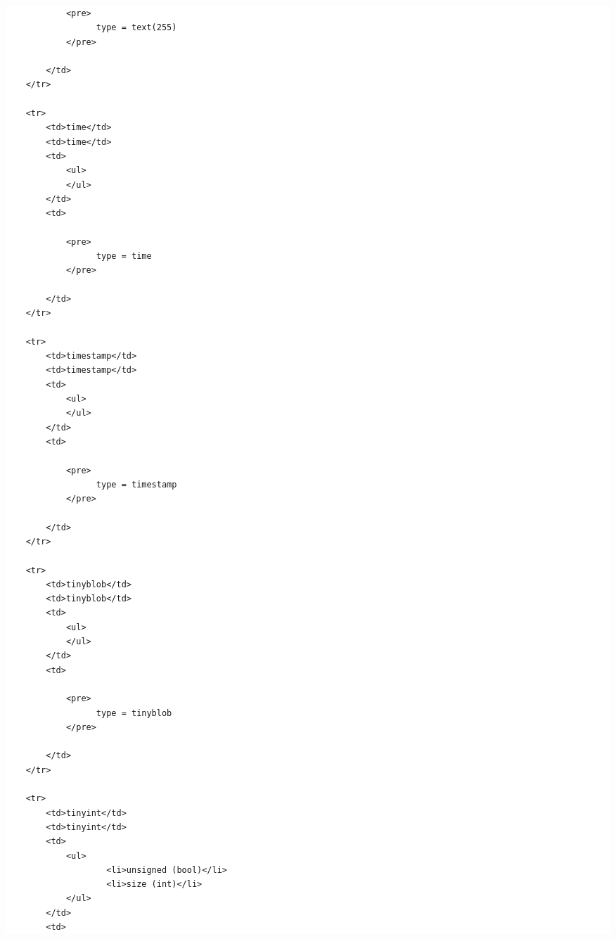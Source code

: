                 <pre>
                      type = text(255)
                </pre>
                
            </td>
        </tr>
        
        <tr>
            <td>time</td>
            <td>time</td>
            <td>
                <ul>
                </ul>
            </td>
            <td>
                
                <pre>
                      type = time
                </pre>
                
            </td>
        </tr>
        
        <tr>
            <td>timestamp</td>
            <td>timestamp</td>
            <td>
                <ul>
                </ul>
            </td>
            <td>
                
                <pre>
                      type = timestamp
                </pre>
                
            </td>
        </tr>
        
        <tr>
            <td>tinyblob</td>
            <td>tinyblob</td>
            <td>
                <ul>
                </ul>
            </td>
            <td>
                
                <pre>
                      type = tinyblob
                </pre>
                
            </td>
        </tr>
        
        <tr>
            <td>tinyint</td>
            <td>tinyint</td>
            <td>
                <ul>
                        <li>unsigned (bool)</li>
                        <li>size (int)</li>
                </ul>
            </td>
            <td>
                
